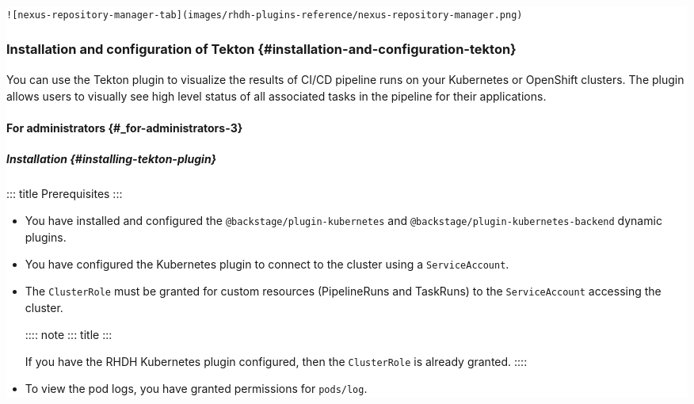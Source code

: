     ![nexus-repository-manager-tab](images/rhdh-plugins-reference/nexus-repository-manager.png)

</div>

### Installation and configuration of Tekton {#installation-and-configuration-tekton}

You can use the Tekton plugin to visualize the results of CI/CD pipeline
runs on your Kubernetes or OpenShift clusters. The plugin allows users
to visually see high level status of all associated tasks in the
pipeline for their applications.

#### For administrators {#_for-administrators-3}

##### Installation {#installing-tekton-plugin}

<div>

::: title
Prerequisites
:::

- You have installed and configured the `@backstage/plugin-kubernetes`
  and `@backstage/plugin-kubernetes-backend` dynamic plugins.

- You have configured the Kubernetes plugin to connect to the cluster
  using a `ServiceAccount`.

- The `ClusterRole` must be granted for custom resources (PipelineRuns
  and TaskRuns) to the `ServiceAccount` accessing the cluster.

  :::: note
  ::: title
  :::

  If you have the RHDH Kubernetes plugin configured, then the
  `ClusterRole` is already granted.
  ::::

- To view the pod logs, you have granted permissions for `pods/log`.

